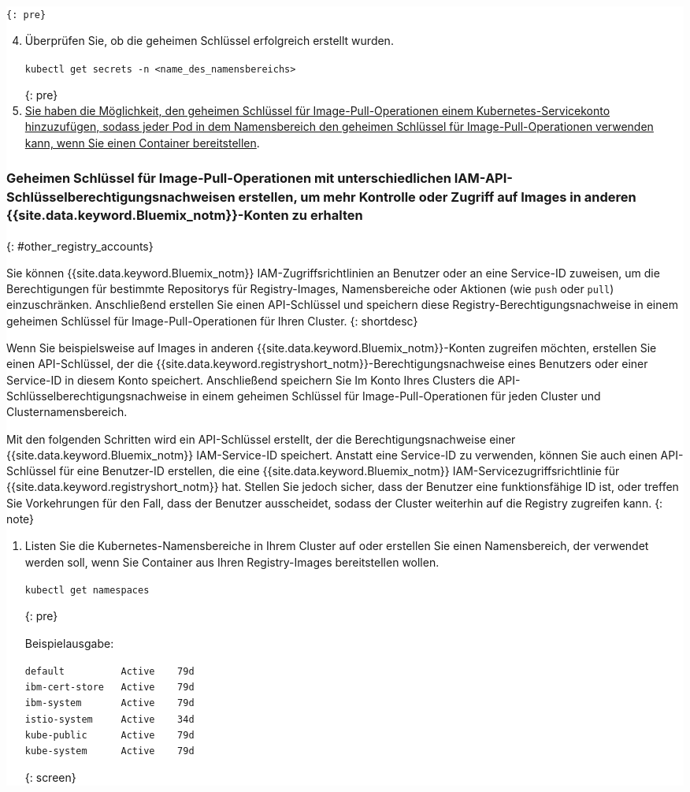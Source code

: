     {: pre}
4.  Überprüfen Sie, ob die geheimen Schlüssel erfolgreich erstellt wurden.
    ```
    kubectl get secrets -n <name_des_namensbereichs>
    ```
    {: pre}
5.  [Sie haben die Möglichkeit, den geheimen Schlüssel für Image-Pull-Operationen einem Kubernetes-Servicekonto hinzuzufügen, sodass jeder Pod in dem Namensbereich den geheimen Schlüssel für Image-Pull-Operationen verwenden kann, wenn Sie einen Container bereitstellen](#use_imagePullSecret).

### Geheimen Schlüssel für Image-Pull-Operationen mit unterschiedlichen IAM-API-Schlüsselberechtigungsnachweisen erstellen, um mehr Kontrolle oder Zugriff auf Images in anderen {{site.data.keyword.Bluemix_notm}}-Konten zu erhalten
{: #other_registry_accounts}

Sie können {{site.data.keyword.Bluemix_notm}} IAM-Zugriffsrichtlinien an Benutzer oder an eine Service-ID zuweisen, um die Berechtigungen für bestimmte Repositorys für Registry-Images, Namensbereiche oder Aktionen (wie `push` oder `pull`) einzuschränken. Anschließend erstellen Sie einen API-Schlüssel und speichern diese Registry-Berechtigungsnachweise in einem geheimen Schlüssel für Image-Pull-Operationen für Ihren Cluster.
{: shortdesc}

Wenn Sie beispielsweise auf Images in anderen {{site.data.keyword.Bluemix_notm}}-Konten zugreifen möchten, erstellen Sie einen API-Schlüssel, der die {{site.data.keyword.registryshort_notm}}-Berechtigungsnachweise eines Benutzers oder einer Service-ID in diesem Konto speichert. Anschließend speichern Sie Im Konto Ihres Clusters die API-Schlüsselberechtigungsnachweise in einem geheimen Schlüssel für Image-Pull-Operationen für jeden Cluster und Clusternamensbereich.

Mit den folgenden Schritten wird ein API-Schlüssel erstellt, der die Berechtigungsnachweise einer {{site.data.keyword.Bluemix_notm}} IAM-Service-ID speichert. Anstatt eine Service-ID zu verwenden, können Sie auch einen API-Schlüssel für eine Benutzer-ID erstellen, die eine {{site.data.keyword.Bluemix_notm}} IAM-Servicezugriffsrichtlinie für {{site.data.keyword.registryshort_notm}} hat. Stellen Sie jedoch sicher, dass der Benutzer eine funktionsfähige ID ist, oder treffen Sie Vorkehrungen für den Fall, dass der Benutzer ausscheidet, sodass der Cluster weiterhin auf die Registry zugreifen kann.
{: note}

1.  Listen Sie die Kubernetes-Namensbereiche in Ihrem Cluster auf oder erstellen Sie einen Namensbereich, der verwendet werden soll, wenn Sie Container aus Ihren Registry-Images bereitstellen wollen.
    ```
    kubectl get namespaces
    ```
    {: pre}

    Beispielausgabe:
    ```
    default          Active    79d
    ibm-cert-store   Active    79d
    ibm-system       Active    79d
    istio-system     Active    34d
    kube-public      Active    79d
    kube-system      Active    79d
    ```
    {: screen}
